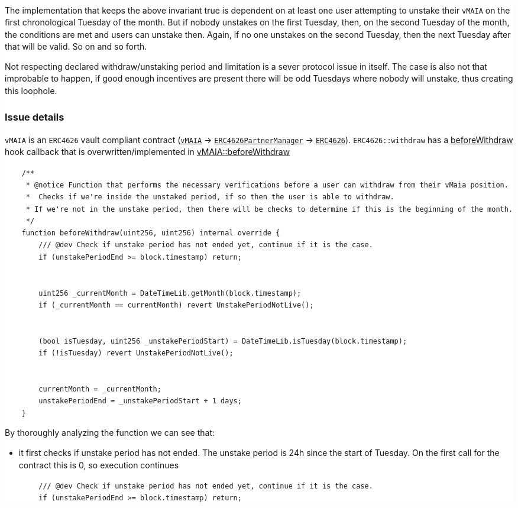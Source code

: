 The implementation that keeps the above invariant true is dependent on at least one user attempting to unstake their `vMAIA` on the first chronological Tuesday of the month. But if nobody unstakes on the first Tuesday, then, on the second Tuesday of the month, the conditions are met and users can unstake then. Again, if no one unstakes on the second Tuesday, then the next Tuesday after that will be valid. So on and so forth.

Not respecting declared withdraw/unstaking period and limitation is a sever protocol issue in itself. The case is also not that improbable to happen, if good enough incentives are present there will be odd Tuesdays where nobody will unstake, thus creating this loophole.

### Issue details

`vMAIA` is an `ERC4626` vault compliant contract ([`vMAIA`](https://github.com/code-423n4/2023-05-maia/blob/main/src/maia/vMaia.sol#L26) -> [`ERC4626PartnerManager`](https://github.com/code-423n4/2023-05-maia/blob/main/src/maia/tokens/ERC4626PartnerManager.sol#L22) -> [`ERC4626`](https://github.com/code-423n4/2023-05-maia/blob/main/src/erc-4626/ERC4626.sol)). `ERC4626::withdraw` has a [beforeWithdraw](https://github.com/code-423n4/2023-05-maia/blob/main/src/erc-4626/ERC4626.sol#L70) hook callback that is overwritten/implemented in [vMAIA::beforeWithdraw](https://github.com/code-423n4/2023-05-maia/blob/main/src/maia/vMaia.sol#L97-L114)

```Solidity
    /**
     * @notice Function that performs the necessary verifications before a user can withdraw from their vMaia position.
     *  Checks if we're inside the unstaked period, if so then the user is able to withdraw.
     * If we're not in the unstake period, then there will be checks to determine if this is the beginning of the month.
     */
    function beforeWithdraw(uint256, uint256) internal override {
        /// @dev Check if unstake period has not ended yet, continue if it is the case.
        if (unstakePeriodEnd >= block.timestamp) return;


        uint256 _currentMonth = DateTimeLib.getMonth(block.timestamp);
        if (_currentMonth == currentMonth) revert UnstakePeriodNotLive();


        (bool isTuesday, uint256 _unstakePeriodStart) = DateTimeLib.isTuesday(block.timestamp);
        if (!isTuesday) revert UnstakePeriodNotLive();


        currentMonth = _currentMonth;
        unstakePeriodEnd = _unstakePeriodStart + 1 days;
    }
```

By thoroughly analyzing the function we can see that:

- it first checks if unstake period has not ended. The unstake period is 24h since the start of Tuesday. On the first call for the contract this is 0, so execution continues
```Solidity
        /// @dev Check if unstake period has not ended yet, continue if it is the case.
        if (unstakePeriodEnd >= block.timestamp) return;
```
